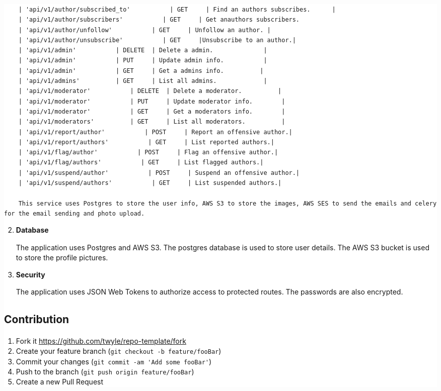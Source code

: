         | 'api/v1/author/subscribed_to'           | GET     | Find an authors subscribes.      |
        | 'api/v1/author/subscribers'           | GET     | Get anauthors subscribers.
        | 'api/v1/author/unfollow'           | GET     | Unfollow an author. |
        | 'api/v1/author/unsubscribe'           | GET     |Unsubscribe to an author.|
        | 'api/v1/admin'           | DELETE  | Delete a admin.              |
        | 'api/v1/admin'           | PUT     | Update admin info.           |
        | 'api/v1/admin'           | GET     | Get a admins info.          |
        | 'api/v1/admins'          | GET     | List all admins.             |
        | 'api/v1/moderator'           | DELETE  | Delete a moderator.          |
        | 'api/v1/moderator'           | PUT     | Update moderator info.        |
        | 'api/v1/moderator'           | GET     | Get a moderators info.        |
        | 'api/v1/moderators'          | GET     | List all moderators.          |
        | 'api/v1/report/author'           | POST     | Report an offensive author.|
        | 'api/v1/report/authors'           | GET     | List reported authors.|
        | 'api/v1/flag/author'           | POST     | Flag an offensive author.|
        | 'api/v1/flag/authors'           | GET     | List flagged authors.|
        | 'api/v1/suspend/author'           | POST     | Suspend an offensive author.|
        | 'api/v1/suspend/authors'           | GET     | List suspended authors.|

        This service uses Postgres to store the user info, AWS S3 to store the images, AWS SES to send the emails and celery for the email sending and photo upload.


  2. **Database**

      The application uses Postgres and AWS S3. The postgres database is used to store user details. The AWS S3 bucket is used to store the profile pictures.

  3. **Security**

      The application uses JSON Web Tokens to authorize access to protected routes. The passwords are also encrypted.

  ## Contribution

1. Fork it https://github.com/twyle/repo-template/fork
2. Create your feature branch (`git checkout -b feature/fooBar`)
3. Commit your changes (`git commit -am 'Add some fooBar'`)
4. Push to the branch (`git push origin feature/fooBar`)
5. Create a new Pull Request
